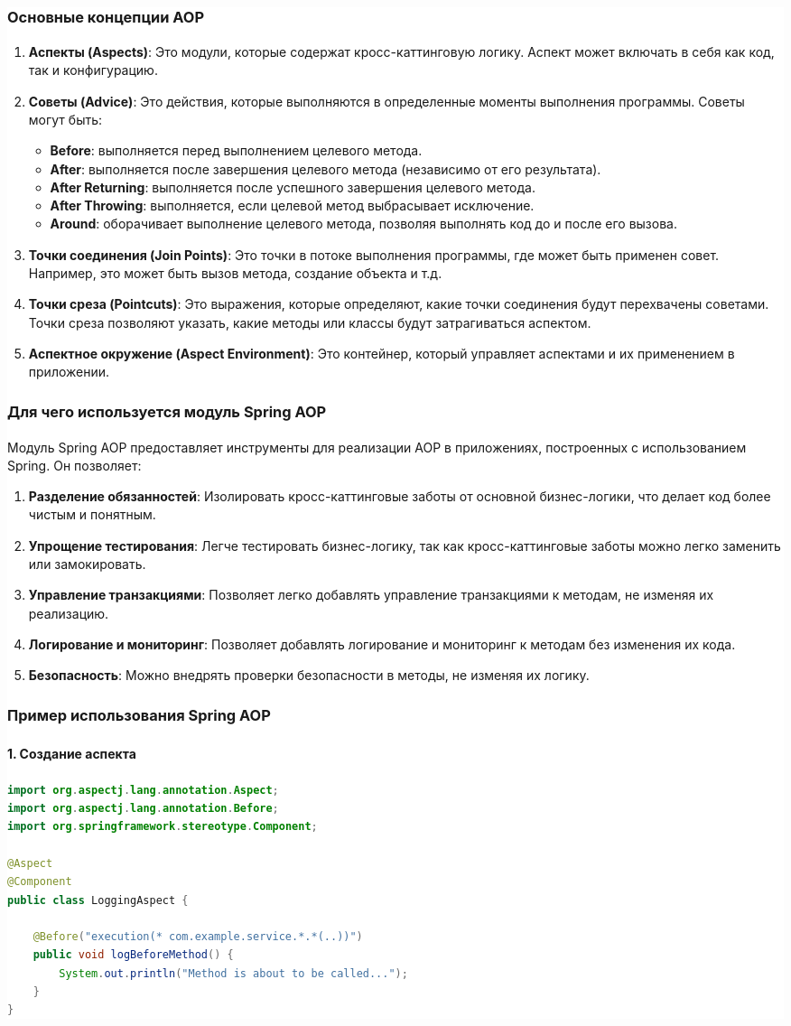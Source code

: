 ### Основные концепции AOP

1. **Аспекты (Aspects)**: Это модули, которые содержат кросс-каттинговую логику. Аспект может включать в себя как код, так и конфигурацию.

2. **Советы (Advice)**: Это действия, которые выполняются в определенные моменты выполнения программы. Советы могут быть:
   - **Before**: выполняется перед выполнением целевого метода.
   - **After**: выполняется после завершения целевого метода (независимо от его результата).
   - **After Returning**: выполняется после успешного завершения целевого метода.
   - **After Throwing**: выполняется, если целевой метод выбрасывает исключение.
   - **Around**: оборачивает выполнение целевого метода, позволяя выполнять код до и после его вызова.

3. **Точки соединения (Join Points)**: Это точки в потоке выполнения программы, где может быть применен совет. Например, это может быть вызов метода, создание объекта и т.д.

4. **Точки среза (Pointcuts)**: Это выражения, которые определяют, какие точки соединения будут перехвачены советами. Точки среза позволяют указать, какие методы или классы будут затрагиваться аспектом.

5. **Аспектное окружение (Aspect Environment)**: Это контейнер, который управляет аспектами и их применением в приложении.

### Для чего используется модуль Spring AOP

Модуль Spring AOP предоставляет инструменты для реализации AOP в приложениях, построенных с использованием Spring. Он позволяет:

1. **Разделение обязанностей**: Изолировать кросс-каттинговые заботы от основной бизнес-логики, что делает код более чистым и понятным.

2. **Упрощение тестирования**: Легче тестировать бизнес-логику, так как кросс-каттинговые заботы можно легко заменить или замокировать.

3. **Управление транзакциями**: Позволяет легко добавлять управление транзакциями к методам, не изменяя их реализацию.

4. **Логирование и мониторинг**: Позволяет добавлять логирование и мониторинг к методам без изменения их кода.

5. **Безопасность**: Можно внедрять проверки безопасности в методы, не изменяя их логику.

### Пример использования Spring AOP

#### 1. Создание аспекта

```java
import org.aspectj.lang.annotation.Aspect;
import org.aspectj.lang.annotation.Before;
import org.springframework.stereotype.Component;

@Aspect
@Component
public class LoggingAspect {

    @Before("execution(* com.example.service.*.*(..))")
    public void logBeforeMethod() {
        System.out.println("Method is about to be called...");
    }
}
```
